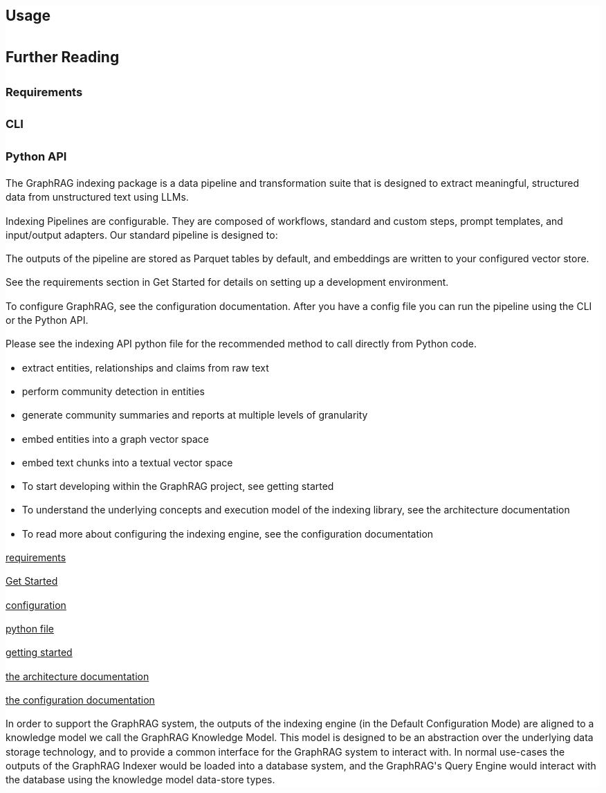 ## Usage

## Further Reading

### Requirements

### CLI

### Python API

The GraphRAG indexing package is a data pipeline and transformation suite that is designed to extract meaningful, structured data from unstructured text using LLMs.

Indexing Pipelines are configurable. They are composed of workflows, standard and custom steps, prompt templates, and input/output adapters. Our standard pipeline is designed to:

The outputs of the pipeline are stored as Parquet tables by default, and embeddings are written to your configured vector store.

See the requirements section in Get Started for details on setting up a development environment.

To configure GraphRAG, see the configuration documentation.
After you have a config file you can run the pipeline using the CLI or the Python API.

Please see the indexing API python file for the recommended method to call directly from Python code.

- extract entities, relationships and claims from raw text
- perform community detection in entities
- generate community summaries and reports at multiple levels of granularity
- embed entities into a graph vector space
- embed text chunks into a textual vector space

- To start developing within the GraphRAG project, see getting started
- To understand the underlying concepts and execution model of the indexing library, see the architecture documentation
- To read more about configuring the indexing engine, see the configuration documentation

[requirements](https://microsoft.github.io/graphrag/../../developing/#requirements)

[Get Started](https://microsoft.github.io/graphrag/../../get_started/)

[configuration](https://microsoft.github.io/graphrag/../../config/overview/)

[](#__codelineno-0-1)

[](#__codelineno-0-2)

[python file](https://github.com/microsoft/graphrag/blob/main/graphrag/api/index.py)

[getting started](https://microsoft.github.io/graphrag/../../developing/)

[the architecture documentation](https://microsoft.github.io/graphrag/../architecture/)

[the configuration documentation](https://microsoft.github.io/graphrag/../../config/overview/)

In order to support the GraphRAG system, the outputs of the indexing engine (in the Default Configuration Mode) are aligned to a knowledge model we call the GraphRAG Knowledge Model.
This model is designed to be an abstraction over the underlying data storage technology, and to provide a common interface for the GraphRAG system to interact with.
In normal use-cases the outputs of the GraphRAG Indexer would be loaded into a database system, and the GraphRAG's Query Engine would interact with the database using the knowledge model data-store types.
